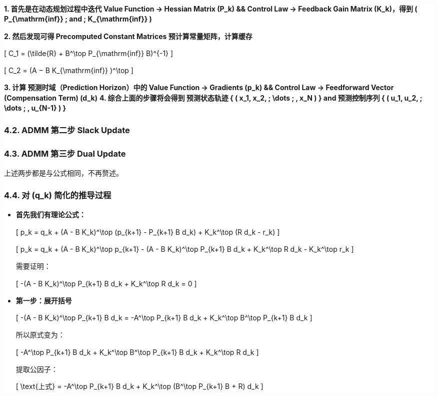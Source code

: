 **1. 首先是在动态规划过程中迭代 Value Function -> Hessian Matrix \(P_k\) && Control Law -> Feedback Gain Matrix \(K_k\)，得到 \( P_{\mathrm{inf}} \; and \; K_{\mathrm{inf}} \)**

**2. 然后发现可得 Precomputed Constant Matrices 预计算常量矩阵，计算缓存**

\[
C_1 = (\tilde{R} + B^\top P_{\mathrm{inf}} B)^{-1}
\]

\[
C_2 = (A − B K_{\mathrm{inf}} )^\top
\]

**3. 计算 预测时域（Prediction Horizon）中的 Value Function -> Gradients \(p_k\) && Control Law -> Feedforward Vector (Compensation Term) \(d_k\)**
**4. 综合上面的步骤将会得到 预测状态轨迹 \{ \( x_1, x_2, \; \dots \; , x_N \) \} and 预测控制序列 \{ \( u_1, u_2, \; \dots \; , u_{N-1} \) \}**

### 4.2. ADMM 第二步 Slack Update
### 4.3. ADMM 第三步 Dual Update
上述两步都是与公式相同，不再赘述。

### 4.4. 对 \(q_k\) 简化的推导过程

- **首先我们有理论公式：**

    \[
p_k = q_k + (A - B K_k)^\top (p_{k+1} - P_{k+1} B d_k) + K_k^\top (R d_k - r_k)
\]


    \[
p_k = q_k + (A - B K_k)^\top p_{k+1} - (A - B K_k)^\top P_{k+1} B d_k + K_k^\top R d_k - K_k^\top r_k
\]

    需要证明：

    \[
-(A - B K_k)^\top P_{k+1} B d_k + K_k^\top R d_k = 0
\]

- **第一步：展开括号**

    \[
-(A - B K_k)^\top P_{k+1} B d_k = -A^\top P_{k+1} B d_k + K_k^\top B^\top P_{k+1} B d_k
\]

    所以原式变为：

    \[
-A^\top P_{k+1} B d_k + K_k^\top B^\top P_{k+1} B d_k + K_k^\top R d_k
\]

  提取公因子：

    \[
\text{上式} = -A^\top P_{k+1} B d_k + K_k^\top (B^\top P_{k+1} B + R) d_k
\]
